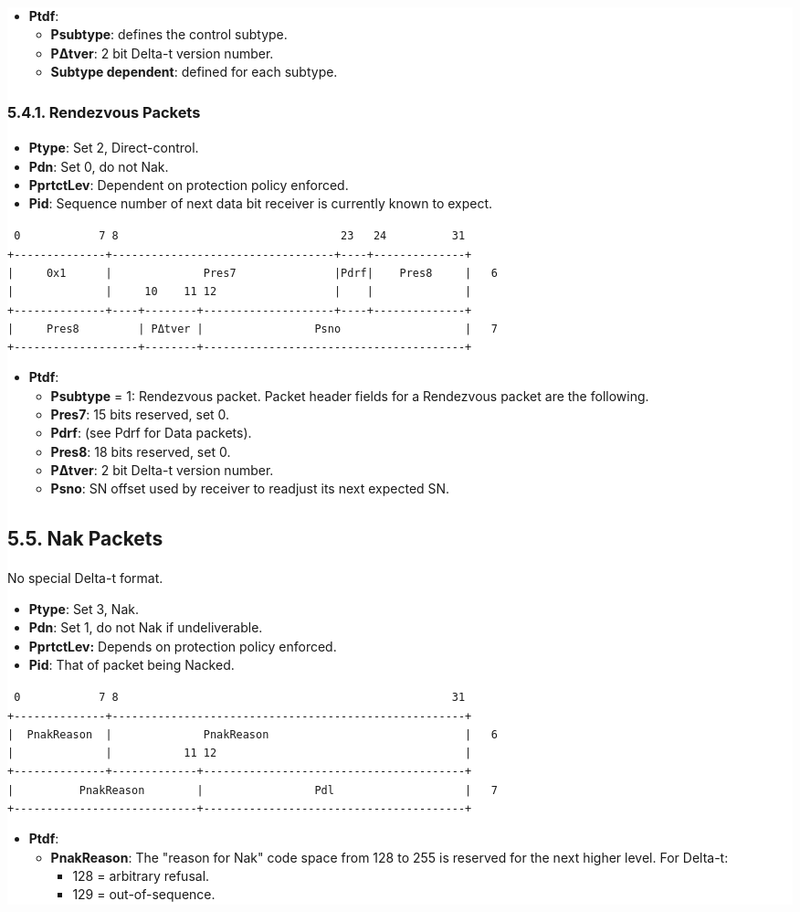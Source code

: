 * **Ptdf**:
    * **Psubtype**: defines the control subtype.
    * **PΔtver**: 2 bit Delta-t version number.
    * **Subtype dependent**: defined for each subtype.

### 5.4.1. Rendezvous Packets

* **Ptype**: Set 2, Direct-control.
* **Pdn**: Set 0, do not Nak.
* **PprtctLev**: Dependent on protection policy enforced.
* **Pid**: Sequence number of next data bit receiver is currently known to expect.

```
 0            7 8                                  23   24          31
+--------------+----------------------------------+----+--------------+
|     0x1      |              Pres7               |Pdrf|    Pres8     |   6
|              |     10    11 12                  |    |              |
+--------------+----+--------+--------------------+----+--------------+
|     Pres8         | PΔtver |                 Psno                   |   7
+-------------------+--------+----------------------------------------+
```

* **Ptdf**:
    * **Psubtype** = 1: Rendezvous packet. Packet header fields for a Rendezvous packet are the following.
    * **Pres7**: 15 bits reserved, set 0.
    * **Pdrf**: (see Pdrf for Data packets).
    * **Pres8**: 18 bits reserved, set 0.
    * **PΔtver**: 2 bit Delta-t version number.
    * **Psno**: SN offset used by receiver to readjust its next expected SN.

## 5.5. Nak Packets

No special Delta-t format.

* **Ptype**: Set 3, Nak.
* **Pdn**: Set 1, do not Nak if undeliverable.
* **PprtctLev:** Depends on protection policy enforced.
* **Pid**: That of packet being Nacked.

```
 0            7 8                                                   31
+--------------+------------------------------------------------------+
|  PnakReason  |              PnakReason                              |   6
|              |           11 12                                      |
+--------------+-------------+----------------------------------------+
|          PnakReason        |                 Pdl                    |   7
+----------------------------+----------------------------------------+
```

* **Ptdf**:
    * **PnakReason**: The "reason for Nak" code space from 128 to 255 is reserved for the next higher level. For Delta-t:
        * 128 = arbitrary refusal.
        * 129 = out-of-sequence.
